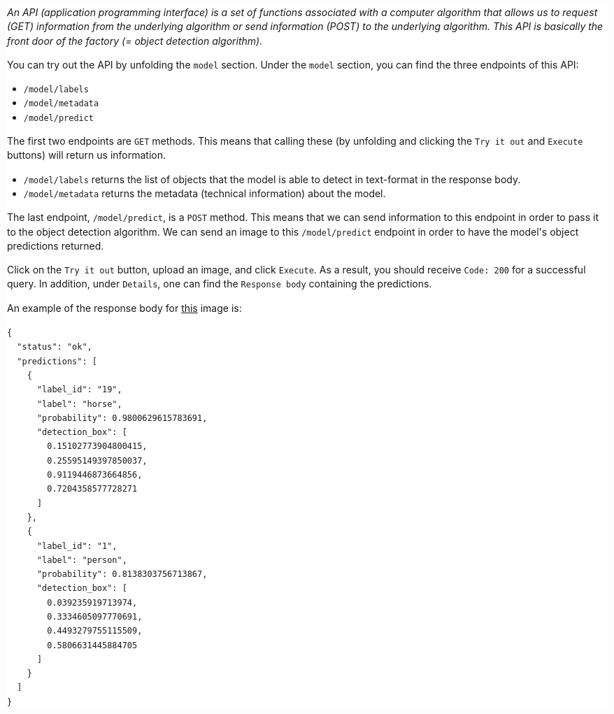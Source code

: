 _An API (application programming interface) is a set of functions associated with a computer algorithm that allows us to request (GET) information from the underlying algorithm or send information (POST) to the underlying algorithm. This API is basically the front door of the factory (= object detection algorithm)._

You can try out the API by unfolding the `model` section. Under the `model` section, you can find the three endpoints of this API:

- `/model/labels`
- `/model/metadata`
- `/model/predict`

The first two endpoints are `GET` methods. This means that calling these (by unfolding and clicking the `Try it out` and       `Execute` buttons) will return us information. 
- `/model/labels` returns the list of objects that the model is able to detect in text-format in the response body. 
- `/model/metadata` returns the metadata (technical information) about the model. 

The last endpoint, `/model/predict`, is a `POST` method. This means that we can send information to this endpoint in order     to pass it to the object detection algorithm. We can send an image to this `/model/predict` endpoint in order to have the     model's object predictions returned. 

Click on the `Try it out` button, upload an image, and click `Execute`. As a result, you should receive `Code: 200` for a     successful query. In addition, under `Details`, one can find the `Response body` containing the predictions. 
  
An example of the response body for [this](docs/jockey.jpg) image is:

```
{
  "status": "ok",
  "predictions": [
    {
      "label_id": "19",
      "label": "horse",
      "probability": 0.9800629615783691,
      "detection_box": [
        0.15102773904800415,
        0.25595149397850037,
        0.9119446873664856,
        0.7204358577728271
      ]
    },
    {
      "label_id": "1",
      "label": "person",
      "probability": 0.8138303756713867,
      "detection_box": [
        0.039235919713974,
        0.3334605097770691,
        0.4493279755115509,
        0.5806631445884705
      ]
    }
  ]
}
```
